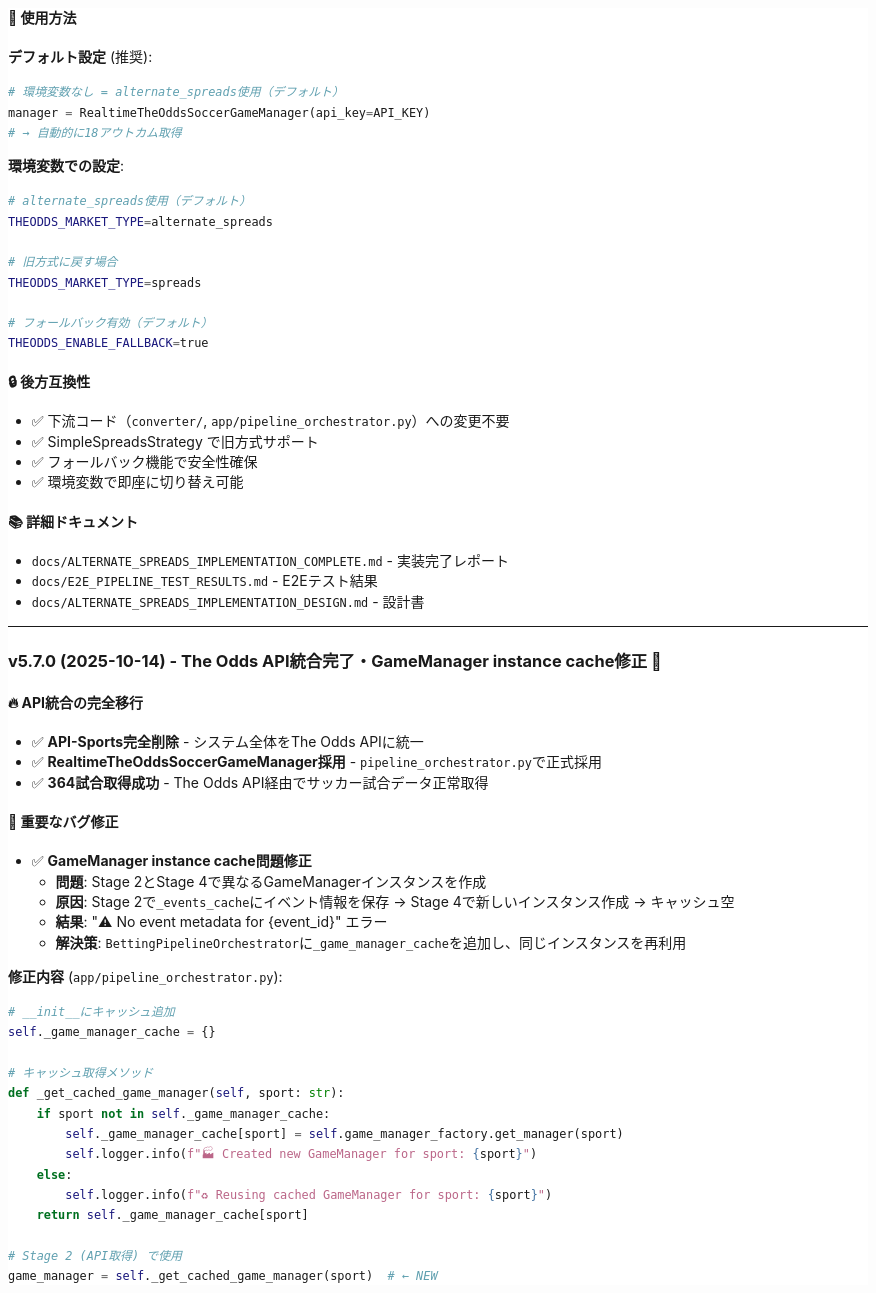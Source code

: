 #### 🔧 使用方法

**デフォルト設定** (推奨):
```python
# 環境変数なし = alternate_spreads使用（デフォルト）
manager = RealtimeTheOddsSoccerGameManager(api_key=API_KEY)
# → 自動的に18アウトカム取得
```

**環境変数での設定**:
```bash
# alternate_spreads使用（デフォルト）
THEODDS_MARKET_TYPE=alternate_spreads

# 旧方式に戻す場合
THEODDS_MARKET_TYPE=spreads

# フォールバック有効（デフォルト）
THEODDS_ENABLE_FALLBACK=true
```

#### 🔒 後方互換性

- ✅ 下流コード（`converter/`, `app/pipeline_orchestrator.py`）への変更不要
- ✅ SimpleSpreadsStrategy で旧方式サポート
- ✅ フォールバック機能で安全性確保
- ✅ 環境変数で即座に切り替え可能

#### 📚 詳細ドキュメント

- `docs/ALTERNATE_SPREADS_IMPLEMENTATION_COMPLETE.md` - 実装完了レポート
- `docs/E2E_PIPELINE_TEST_RESULTS.md` - E2Eテスト結果
- `docs/ALTERNATE_SPREADS_IMPLEMENTATION_DESIGN.md` - 設計書

---

### v5.7.0 (2025-10-14) - The Odds API統合完了・GameManager instance cache修正 🎉

#### 🔥 API統合の完全移行
- ✅ **API-Sports完全削除** - システム全体をThe Odds APIに統一
- ✅ **RealtimeTheOddsSoccerGameManager採用** - `pipeline_orchestrator.py`で正式採用
- ✅ **364試合取得成功** - The Odds API経由でサッカー試合データ正常取得

#### 🐛 重要なバグ修正
- ✅ **GameManager instance cache問題修正**
  - **問題**: Stage 2とStage 4で異なるGameManagerインスタンスを作成
  - **原因**: Stage 2で`_events_cache`にイベント情報を保存 → Stage 4で新しいインスタンス作成 → キャッシュ空
  - **結果**: "⚠️ No event metadata for {event_id}" エラー
  - **解決策**: `BettingPipelineOrchestrator`に`_game_manager_cache`を追加し、同じインスタンスを再利用

**修正内容** (`app/pipeline_orchestrator.py`):
```python
# __init__にキャッシュ追加
self._game_manager_cache = {}

# キャッシュ取得メソッド
def _get_cached_game_manager(self, sport: str):
    if sport not in self._game_manager_cache:
        self._game_manager_cache[sport] = self.game_manager_factory.get_manager(sport)
        self.logger.info(f"🏭 Created new GameManager for sport: {sport}")
    else:
        self.logger.info(f"♻️ Reusing cached GameManager for sport: {sport}")
    return self._game_manager_cache[sport]

# Stage 2 (API取得) で使用
game_manager = self._get_cached_game_manager(sport)  # ← NEW
```